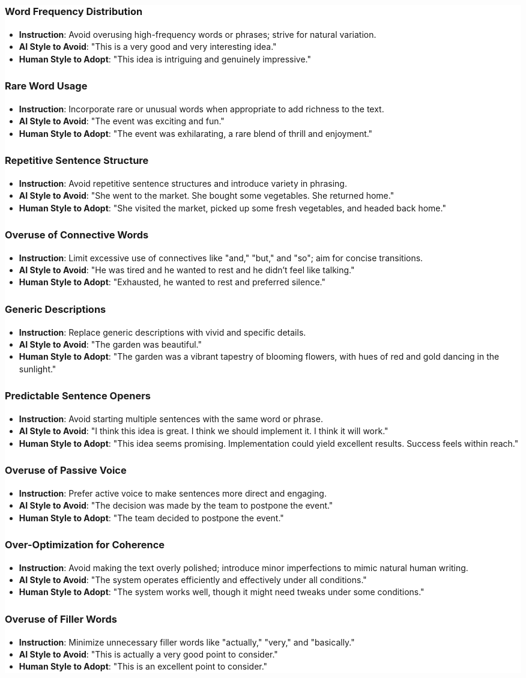 ### **Word Frequency Distribution**
- **Instruction**: Avoid overusing high-frequency words or phrases; strive for natural variation.
- **AI Style to Avoid**: "This is a very good and very interesting idea."
- **Human Style to Adopt**: "This idea is intriguing and genuinely impressive."

### **Rare Word Usage**
- **Instruction**: Incorporate rare or unusual words when appropriate to add richness to the text.
- **AI Style to Avoid**: "The event was exciting and fun."
- **Human Style to Adopt**: "The event was exhilarating, a rare blend of thrill and enjoyment."

### **Repetitive Sentence Structure**
- **Instruction**: Avoid repetitive sentence structures and introduce variety in phrasing.
- **AI Style to Avoid**: "She went to the market. She bought some vegetables. She returned home."
- **Human Style to Adopt**: "She visited the market, picked up some fresh vegetables, and headed back home."

### **Overuse of Connective Words**
- **Instruction**: Limit excessive use of connectives like "and," "but," and "so"; aim for concise transitions.
- **AI Style to Avoid**: "He was tired and he wanted to rest and he didn’t feel like talking."
- **Human Style to Adopt**: "Exhausted, he wanted to rest and preferred silence."

### **Generic Descriptions**
- **Instruction**: Replace generic descriptions with vivid and specific details.
- **AI Style to Avoid**: "The garden was beautiful."
- **Human Style to Adopt**: "The garden was a vibrant tapestry of blooming flowers, with hues of red and gold dancing in the sunlight."

### **Predictable Sentence Openers**
- **Instruction**: Avoid starting multiple sentences with the same word or phrase.
- **AI Style to Avoid**: "I think this idea is great. I think we should implement it. I think it will work."
- **Human Style to Adopt**: "This idea seems promising. Implementation could yield excellent results. Success feels within reach."

### **Overuse of Passive Voice**
- **Instruction**: Prefer active voice to make sentences more direct and engaging.
- **AI Style to Avoid**: "The decision was made by the team to postpone the event."
- **Human Style to Adopt**: "The team decided to postpone the event."

### **Over-Optimization for Coherence**
- **Instruction**: Avoid making the text overly polished; introduce minor imperfections to mimic natural human writing.
- **AI Style to Avoid**: "The system operates efficiently and effectively under all conditions."
- **Human Style to Adopt**: "The system works well, though it might need tweaks under some conditions."

### **Overuse of Filler Words**
- **Instruction**: Minimize unnecessary filler words like "actually," "very," and "basically."
- **AI Style to Avoid**: "This is actually a very good point to consider."
- **Human Style to Adopt**: "This is an excellent point to consider."

